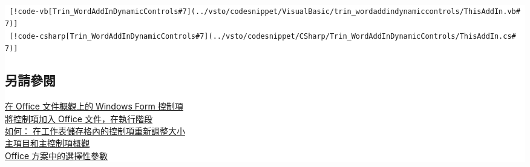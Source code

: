      [!code-vb[Trin_WordAddInDynamicControls#7](../vsto/codesnippet/VisualBasic/trin_wordaddindynamiccontrols/ThisAddIn.vb#7)]
     [!code-csharp[Trin_WordAddInDynamicControls#7](../vsto/codesnippet/CSharp/Trin_WordAddInDynamicControls/ThisAddIn.cs#7)]  
  
## <a name="see-also"></a>另請參閱  
 [在 Office 文件概觀上的 Windows Form 控制項](../vsto/windows-forms-controls-on-office-documents-overview.md)   
 [將控制項加入 Office 文件，在執行階段](../vsto/adding-controls-to-office-documents-at-run-time.md)   
 [如何： 在工作表儲存格內的控制項重新調整大小](../vsto/how-to-resize-controls-within-worksheet-cells.md)   
 [主項目和主控制項概觀](../vsto/host-items-and-host-controls-overview.md)   
 [Office 方案中的選擇性參數](../vsto/optional-parameters-in-office-solutions.md)  
  